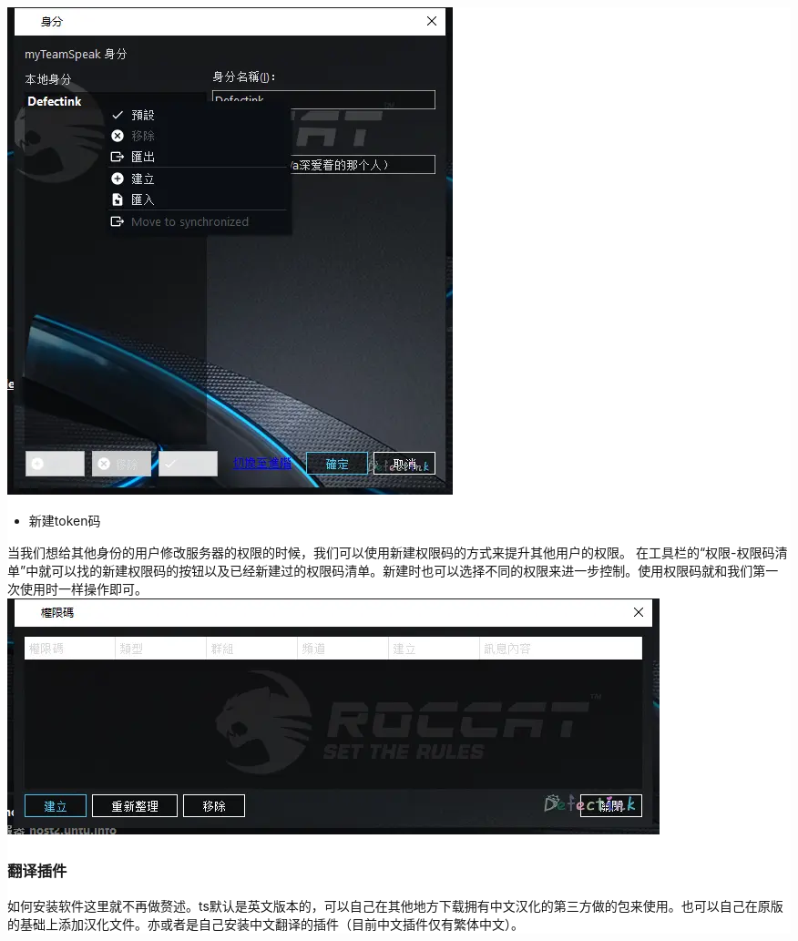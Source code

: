 ![身份](../images/Teamspeak-Server/身份.webp)

- 新建token码

当我们想给其他身份的用户修改服务器的权限的时候，我们可以使用新建权限码的方式来提升其他用户的权限。
在工具栏的“权限-权限码清单”中就可以找的新建权限码的按钮以及已经新建过的权限码清单。新建时也可以选择不同的权限来进一步控制。使用权限码就和我们第一次使用时一样操作即可。
![权限码](../images/Teamspeak-Server/权限码.webp)

### 翻译插件

如何安装软件这里就不再做赘述。ts默认是英文版本的，可以自己在其他地方下载拥有中文汉化的第三方做的包来使用。也可以自己在原版的基础上添加汉化文件。亦或者是自己安装中文翻译的插件（目前中文插件仅有繁体中文）。
